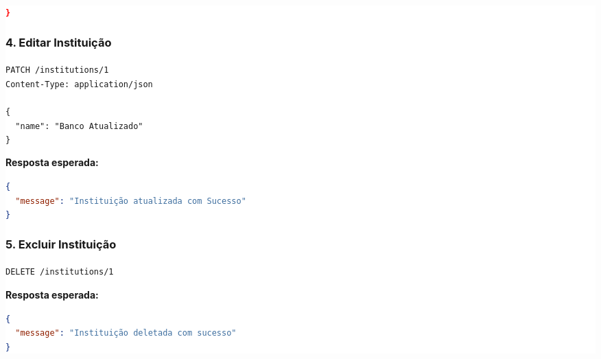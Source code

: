 ```json
}
```

### 4. Editar Instituição
```http
PATCH /institutions/1
Content-Type: application/json

{
  "name": "Banco Atualizado"
}
```
**Resposta esperada:**
```json
{
  "message": "Instituição atualizada com Sucesso"
}
```

### 5. Excluir Instituição
```http
DELETE /institutions/1
```
**Resposta esperada:**
```json
{
  "message": "Instituição deletada com sucesso"
}
```






